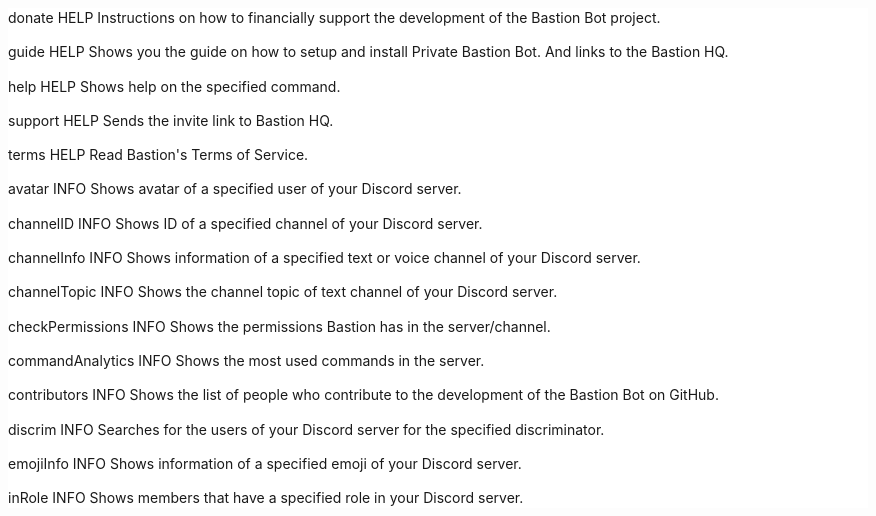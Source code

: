 donate
HELP
Instructions on how to financially support the development of the Bastion Bot project.

guide
HELP
Shows you the guide on how to setup and install Private Bastion Bot. And links to the Bastion HQ.

help
HELP
Shows help on the specified command.

support
HELP
Sends the invite link to Bastion HQ.

terms
HELP
Read Bastion's Terms of Service.

avatar
INFO
Shows avatar of a specified user of your Discord server.

channelID
INFO
Shows ID of a specified channel of your Discord server.

channelInfo
INFO
Shows information of a specified text or voice channel of your Discord server.

channelTopic
INFO
Shows the channel topic of text channel of your Discord server.

checkPermissions
INFO
Shows the permissions Bastion has in the server/channel.

commandAnalytics
INFO
Shows the most used commands in the server.

contributors
INFO
Shows the list of people who contribute to the development of the Bastion Bot on GitHub.

discrim
INFO
Searches for the users of your Discord server for the specified discriminator.

emojiInfo
INFO
Shows information of a specified emoji of your Discord server.

inRole
INFO
Shows members that have a specified role in your Discord server.

